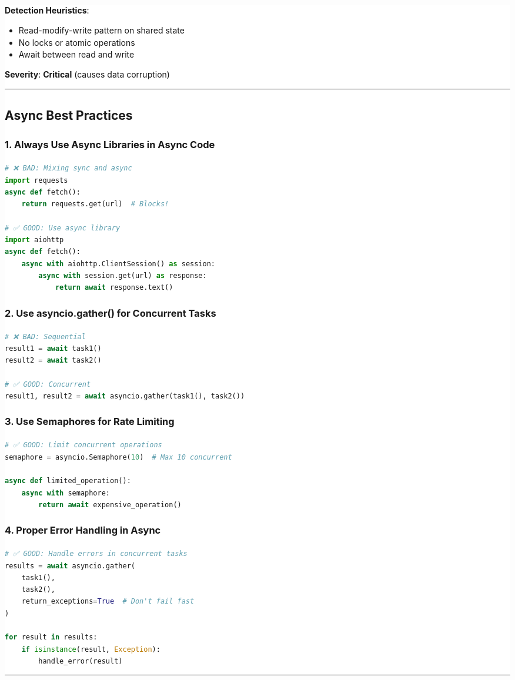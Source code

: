 **Detection Heuristics**:
- Read-modify-write pattern on shared state
- No locks or atomic operations
- Await between read and write

**Severity**: **Critical** (causes data corruption)

---

## Async Best Practices

### 1. Always Use Async Libraries in Async Code

```python
# ❌ BAD: Mixing sync and async
import requests
async def fetch():
    return requests.get(url)  # Blocks!

# ✅ GOOD: Use async library
import aiohttp
async def fetch():
    async with aiohttp.ClientSession() as session:
        async with session.get(url) as response:
            return await response.text()
```

### 2. Use asyncio.gather() for Concurrent Tasks

```python
# ❌ BAD: Sequential
result1 = await task1()
result2 = await task2()

# ✅ GOOD: Concurrent
result1, result2 = await asyncio.gather(task1(), task2())
```

### 3. Use Semaphores for Rate Limiting

```python
# ✅ GOOD: Limit concurrent operations
semaphore = asyncio.Semaphore(10)  # Max 10 concurrent

async def limited_operation():
    async with semaphore:
        return await expensive_operation()
```

### 4. Proper Error Handling in Async

```python
# ✅ GOOD: Handle errors in concurrent tasks
results = await asyncio.gather(
    task1(),
    task2(),
    return_exceptions=True  # Don't fail fast
)

for result in results:
    if isinstance(result, Exception):
        handle_error(result)
```

---